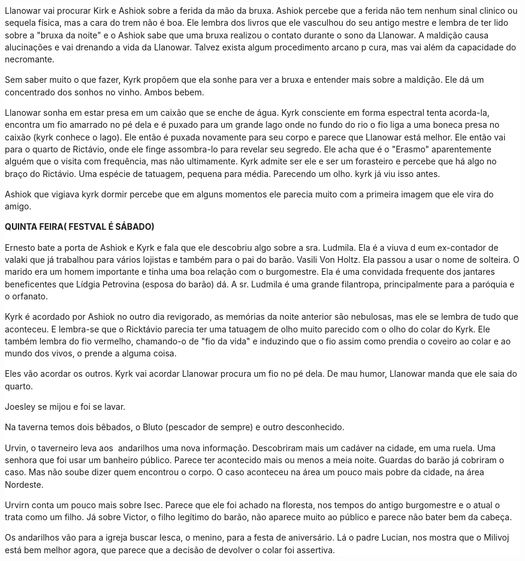  

Llanowar vai procurar Kirk e Ashiok sobre a ferida da mão da bruxa. Ashiok percebe que a ferida não tem nenhum sinal clinico ou sequela física, mas a cara do trem não é boa. Ele lembra dos livros que ele vasculhou do seu antigo mestre e lembra de ter lido sobre a "bruxa da noite" e o Ashiok sabe que uma bruxa realizou o contato durante o sono da Llanowar. A maldição causa alucinações e vai drenando a vida da Llanowar. Talvez exista algum procedimento arcano p cura, mas vai além da capacidade do necromante.

Sem saber muito o que fazer, Kyrk propõem que ela sonhe para ver a bruxa e entender mais sobre a maldição. Ele dá um concentrado dos sonhos no vinho. Ambos bebem.

Llanowar sonha em estar presa em um caixão que se enche de água. Kyrk consciente em forma espectral tenta acorda-la, encontra um fio amarrado no pé dela e é puxado para um grande lago onde no fundo do rio o fio liga a uma boneca presa no caixão (kyrk conhece o lago). Ele então é puxada novamente para seu corpo e parece que Llanowar está melhor. Ele então vai para o quarto de Rictávio, onde ele finge assombra-lo para revelar seu segredo. Ele acha que é o "Erasmo" aparentemente alguém que o visita com frequência, mas não ultimamente. Kyrk admite ser ele e ser um forasteiro e percebe que há algo no braço do Rictávio. Uma espécie de tatuagem, pequena para média. Parecendo um olho. kyrk já viu isso antes.

Ashiok que vigiava kyrk dormir percebe que em alguns momentos ele parecia muito com a primeira imagem que ele vira do amigo.

**QUINTA FEIRA( FESTVAL É SÁBADO)**

Ernesto bate a porta de Ashiok e Kyrk e fala que ele descobriu algo sobre a sra. Ludmila. Ela é a viuva d eum ex-contador de valaki que já trabalhou para vários lojistas e também para o pai do barão. Vasili Von Holtz. Ela passou a usar o nome de solteira. O marido era um homem importante e tinha uma boa relação com o burgomestre. Ela é uma convidada frequente dos jantares beneficentes que Lídgia Petrovina (esposa do barão) dá. A sr. Ludmila é uma grande filantropa, principalmente para a paróquia e o orfanato.

Kyrk é acordado por Ashiok no outro dia revigorado, as memórias da noite anterior são nebulosas, mas ele se lembra de tudo que aconteceu. E lembra-se que o Ricktávio parecia ter uma tatuagem de olho muito parecido com o olho do colar do Kyrk. Ele também lembra do fio vermelho, chamando-o de "fio da vida" e induzindo que o fio assim como prendia o coveiro ao colar e ao mundo dos vivos, o prende a alguma coisa. 

Eles vão acordar os outros. Kyrk vai acordar Llanowar procura um fio no pé dela. De mau humor, Llanowar manda que ele saia do quarto.

Joesley se mijou e foi se lavar.

Na taverna temos dois bêbados, o Bluto (pescador de sempre) e outro desconhecido.

Urvin, o taverneiro leva aos  andarilhos uma nova informação. Descobriram mais um cadáver na cidade, em uma ruela. Uma senhora que foi usar um banheiro público. Parece ter acontecido mais ou menos a meia noite. Guardas do barão já cobriram o caso. Mas não soube dizer quem encontrou o corpo. O caso aconteceu na área um pouco mais pobre da cidade, na área Nordeste.

Urvirn conta um pouco mais sobre Isec. Parece que ele foi achado na floresta, nos tempos do antigo burgomestre e o atual o trata como um filho. Já sobre Victor, o filho legítimo do barão, não aparece muito ao público e parece não bater bem da cabeça.

Os andarilhos vão para a igreja buscar Iesca, o menino, para a festa de aniversário. Lá o padre Lucian, nos mostra que o Milivoj está bem melhor agora, que parece que a decisão de devolver o colar foi assertiva.
